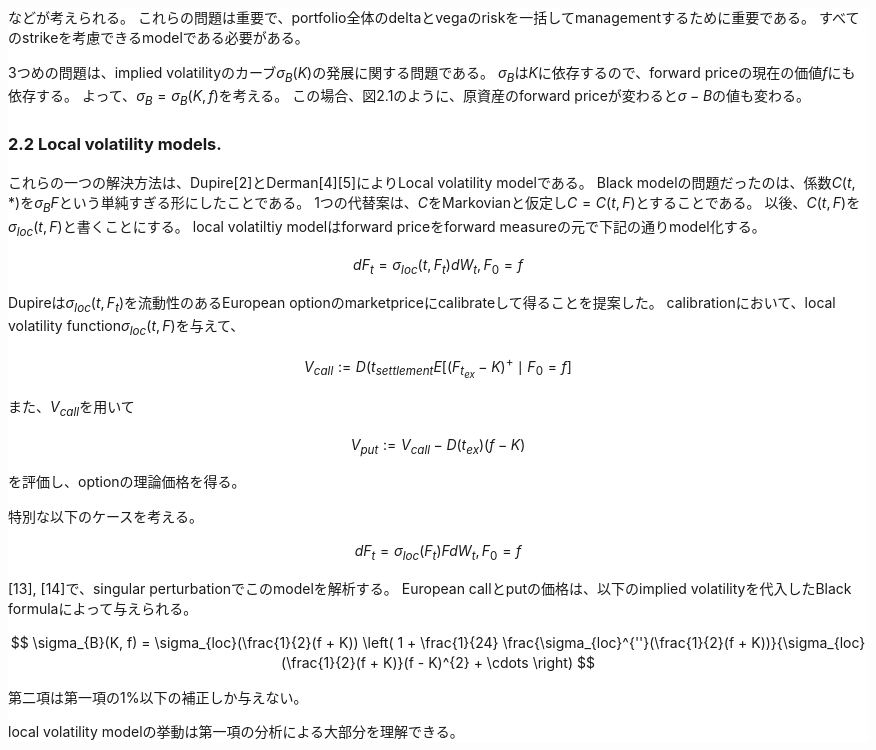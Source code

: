 などが考えられる。
これらの問題は重要で、portfolio全体のdeltaとvegaのriskを一括してmanagementするために重要である。
すべてのstrikeを考慮できるmodelである必要がある。

3つめの問題は、implied volatilityのカーブ$\sigma_{B}(K)$の発展に関する問題である。
$\sigma_{B}$は$K$に依存するので、forward priceの現在の価値$f$にも依存する。
よって、$\sigma_{B} = \sigma_{B}(K, f)$を考える。
この場合、図2.1のように、原資産のforward priceが変わると$\sigma-{B}$の値も変わる。

### 2.2 Local volatility models.
これらの一つの解決方法は、Dupire[2]とDerman[4][5]によりLocal volatility modelである。
Black modelの問題だったのは、係数$C(t, *)$を$\sigma_{B}F$という単純すぎる形にしたことである。
1つの代替案は、$C$をMarkovianと仮定し$C = C(t, F)$とすることである。
以後、$C(t, F)$を$\sigma_{loc}(t, F)$と書くことにする。
local volatiltiy modelはforward priceをforward measureの元で下記の通りmodel化する。

$$
	dF_{t} = \sigma_{loc}(t, F_{t}) dW_{t},  F_{0} = f
$$

Dupireは$\sigma_{loc}(t, F_{t})$を流動性のあるEuropean optionのmarketpriceにcalibrateして得ることを提案した。
calibrationにおいて、local volatility function$\sigma_{loc}(t, F)$を与えて、

$$
V_{call} := D(t_{settlement} E \left[ (F_{t_{ex}} - K )^{+} \mid F_{0} = f \right]
$$

また、$V_{call}$を用いて

$$
V_{put} := V_{call} - D(t_{ex})(f - K)
$$

を評価し、optionの理論価格を得る。


特別な以下のケースを考える。

$$
	dF_{t} = \sigma_{loc}(F_{t}) F dW_{t}, F_{0} = f
$$

[13], [14]で、singular perturbationでこのmodelを解析する。
European callとputの価格は、以下のimplied volatilityを代入したBlack formulaによって与えられる。

$$
	\sigma_{B}(K, f) 
		= \sigma_{loc}(\frac{1}{2}(f + K))
		\left( 
			1 + \frac{1}{24} \frac{\sigma_{loc}^{''}(\frac{1}{2}(f + K))}{\sigma_{loc}(\frac{1}{2}(f + K)}(f - K)^{2} + \cdots 
		\right)
$$

第二項は第一項の1%以下の補正しか与えない。

local volatility modelの挙動は第一項の分析による大部分を理解できる。
